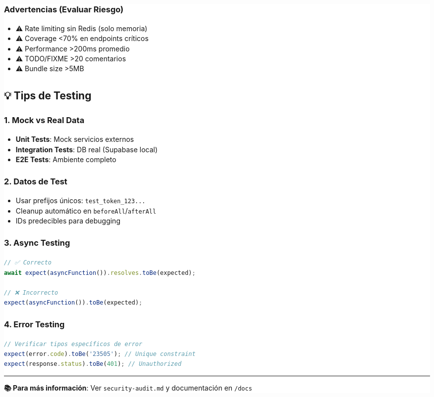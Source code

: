 ### Advertencias (Evaluar Riesgo)
- ⚠️ Rate limiting sin Redis (solo memoria)
- ⚠️ Coverage <70% en endpoints críticos
- ⚠️ Performance >200ms promedio
- ⚠️ TODO/FIXME >20 comentarios
- ⚠️ Bundle size >5MB

## 💡 Tips de Testing

### 1. Mock vs Real Data
- **Unit Tests**: Mock servicios externos
- **Integration Tests**: DB real (Supabase local)
- **E2E Tests**: Ambiente completo

### 2. Datos de Test
- Usar prefijos únicos: `test_token_123...`
- Cleanup automático en `beforeAll`/`afterAll`
- IDs predecibles para debugging

### 3. Async Testing
```typescript
// ✅ Correcto
await expect(asyncFunction()).resolves.toBe(expected);

// ❌ Incorrecto  
expect(asyncFunction()).toBe(expected);
```

### 4. Error Testing
```typescript
// Verificar tipos específicos de error
expect(error.code).toBe('23505'); // Unique constraint
expect(response.status).toBe(401); // Unauthorized
```

---

**📚 Para más información**: Ver `security-audit.md` y documentación en `/docs`